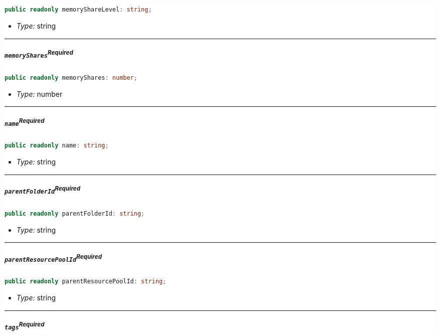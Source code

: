 ```typescript
public readonly memoryShareLevel: string;
```

- *Type:* string

---

##### `memoryShares`<sup>Required</sup> <a name="memoryShares" id="@cdktf/provider-vsphere.vappContainer.VappContainer.property.memoryShares"></a>

```typescript
public readonly memoryShares: number;
```

- *Type:* number

---

##### `name`<sup>Required</sup> <a name="name" id="@cdktf/provider-vsphere.vappContainer.VappContainer.property.name"></a>

```typescript
public readonly name: string;
```

- *Type:* string

---

##### `parentFolderId`<sup>Required</sup> <a name="parentFolderId" id="@cdktf/provider-vsphere.vappContainer.VappContainer.property.parentFolderId"></a>

```typescript
public readonly parentFolderId: string;
```

- *Type:* string

---

##### `parentResourcePoolId`<sup>Required</sup> <a name="parentResourcePoolId" id="@cdktf/provider-vsphere.vappContainer.VappContainer.property.parentResourcePoolId"></a>

```typescript
public readonly parentResourcePoolId: string;
```

- *Type:* string

---

##### `tags`<sup>Required</sup> <a name="tags" id="@cdktf/provider-vsphere.vappContainer.VappContainer.property.tags"></a>
